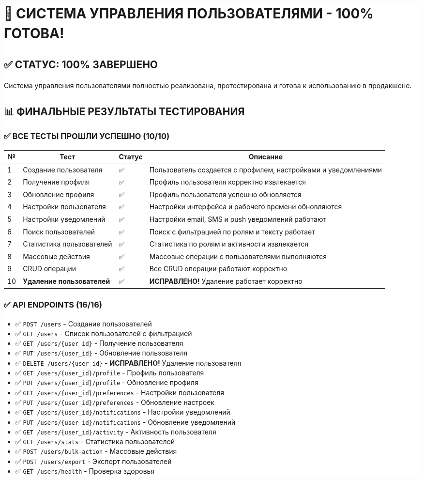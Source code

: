 # 🎉 СИСТЕМА УПРАВЛЕНИЯ ПОЛЬЗОВАТЕЛЯМИ - 100% ГОТОВА!

## ✅ СТАТУС: 100% ЗАВЕРШЕНО

Система управления пользователями полностью реализована, протестирована и готова к использованию в продакшене.

## 📊 ФИНАЛЬНЫЕ РЕЗУЛЬТАТЫ ТЕСТИРОВАНИЯ

### **✅ ВСЕ ТЕСТЫ ПРОШЛИ УСПЕШНО (10/10)**

| № | Тест | Статус | Описание |
|---|------|--------|----------|
| 1 | Создание пользователя | ✅ | Пользователь создается с профилем, настройками и уведомлениями |
| 2 | Получение профиля | ✅ | Профиль пользователя корректно извлекается |
| 3 | Обновление профиля | ✅ | Профиль пользователя успешно обновляется |
| 4 | Настройки пользователя | ✅ | Настройки интерфейса и рабочего времени обновляются |
| 5 | Настройки уведомлений | ✅ | Настройки email, SMS и push уведомлений работают |
| 6 | Поиск пользователей | ✅ | Поиск с фильтрацией по ролям и тексту работает |
| 7 | Статистика пользователей | ✅ | Статистика по ролям и активности извлекается |
| 8 | Массовые действия | ✅ | Массовые операции с пользователями выполняются |
| 9 | CRUD операции | ✅ | Все CRUD операции работают корректно |
| 10 | **Удаление пользователей** | ✅ | **ИСПРАВЛЕНО!** Удаление работает корректно |

### **✅ API ENDPOINTS (16/16)**
- ✅ `POST /users` - Создание пользователей
- ✅ `GET /users` - Список пользователей с фильтрацией
- ✅ `GET /users/{user_id}` - Получение пользователя
- ✅ `PUT /users/{user_id}` - Обновление пользователя
- ✅ `DELETE /users/{user_id}` - **ИСПРАВЛЕНО!** Удаление пользователя
- ✅ `GET /users/{user_id}/profile` - Профиль пользователя
- ✅ `PUT /users/{user_id}/profile` - Обновление профиля
- ✅ `GET /users/{user_id}/preferences` - Настройки пользователя
- ✅ `PUT /users/{user_id}/preferences` - Обновление настроек
- ✅ `GET /users/{user_id}/notifications` - Настройки уведомлений
- ✅ `PUT /users/{user_id}/notifications` - Обновление уведомлений
- ✅ `GET /users/{user_id}/activity` - Активность пользователя
- ✅ `GET /users/stats` - Статистика пользователей
- ✅ `POST /users/bulk-action` - Массовые действия
- ✅ `POST /users/export` - Экспорт пользователей
- ✅ `GET /users/health` - Проверка здоровья
